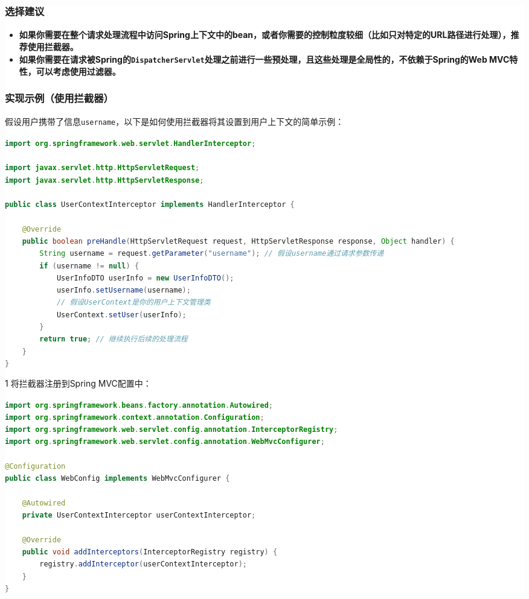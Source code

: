 ### 选择建议

- **如果你需要在整个请求处理流程中访问Spring上下文中的bean，或者你需要的控制粒度较细（比如只对特定的URL路径进行处理），推荐使用拦截器。**
- **如果你需要在请求被Spring的`DispatcherServlet`处理之前进行一些预处理，且这些处理是全局性的，不依赖于Spring的Web MVC特性，可以考虑使用过滤器。**

### 实现示例（使用拦截器）

假设用户携带了信息`username`，以下是如何使用拦截器将其设置到用户上下文的简单示例：

```java
import org.springframework.web.servlet.HandlerInterceptor;

import javax.servlet.http.HttpServletRequest;
import javax.servlet.http.HttpServletResponse;

public class UserContextInterceptor implements HandlerInterceptor {

    @Override
    public boolean preHandle(HttpServletRequest request, HttpServletResponse response, Object handler) {
        String username = request.getParameter("username"); // 假设username通过请求参数传递
        if (username != null) {
            UserInfoDTO userInfo = new UserInfoDTO();
            userInfo.setUsername(username);
            // 假设UserContext是你的用户上下文管理类
            UserContext.setUser(userInfo);
        }
        return true; // 继续执行后续的处理流程
    }
}
```

1 将拦截器注册到Spring MVC配置中：
```java
import org.springframework.beans.factory.annotation.Autowired;
import org.springframework.context.annotation.Configuration;
import org.springframework.web.servlet.config.annotation.InterceptorRegistry;
import org.springframework.web.servlet.config.annotation.WebMvcConfigurer;

@Configuration
public class WebConfig implements WebMvcConfigurer {

    @Autowired
    private UserContextInterceptor userContextInterceptor;

    @Override
    public void addInterceptors(InterceptorRegistry registry) {
        registry.addInterceptor(userContextInterceptor);
    }
}
```
